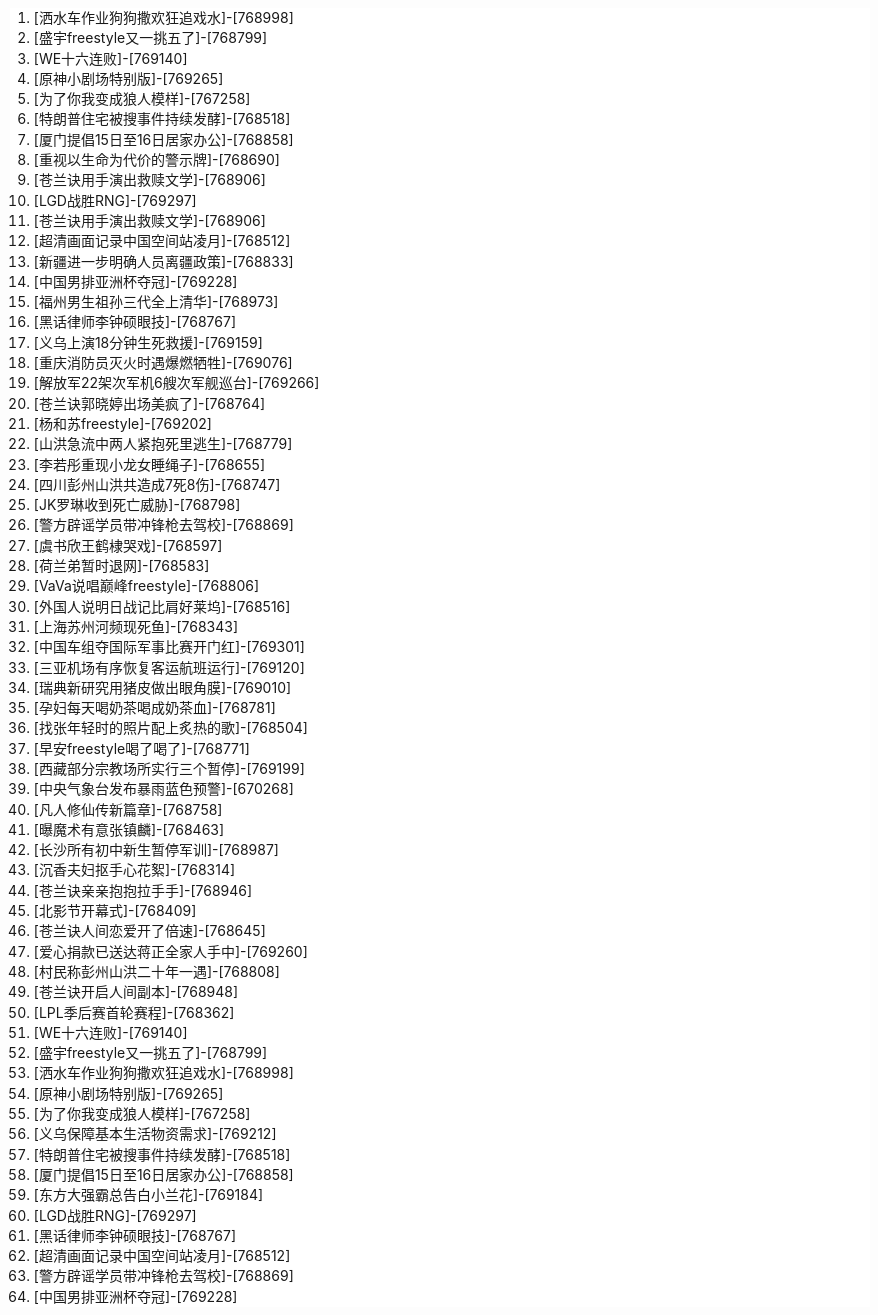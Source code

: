 1. [洒水车作业狗狗撒欢狂追戏水]-[768998]
1. [盛宇freestyle又一挑五了]-[768799]
1. [WE十六连败]-[769140]
1. [原神小剧场特别版]-[769265]
1. [为了你我变成狼人模样]-[767258]
1. [特朗普住宅被搜事件持续发酵]-[768518]
1. [厦门提倡15日至16日居家办公]-[768858]
1. [重视以生命为代价的警示牌]-[768690]
1. [苍兰诀用手演出救赎文学]-[768906]
1. [LGD战胜RNG]-[769297]
1. [苍兰诀用手演出救赎文学]-[768906]
1. [超清画面记录中国空间站凌月]-[768512]
1. [新疆进一步明确人员离疆政策]-[768833]
1. [中国男排亚洲杯夺冠]-[769228]
1. [福州男生祖孙三代全上清华]-[768973]
1. [黑话律师李钟硕眼技]-[768767]
1. [义乌上演18分钟生死救援]-[769159]
1. [重庆消防员灭火时遇爆燃牺牲]-[769076]
1. [解放军22架次军机6艘次军舰巡台]-[769266]
1. [苍兰诀郭晓婷出场美疯了]-[768764]
1. [杨和苏freestyle]-[769202]
1. [山洪急流中两人紧抱死里逃生]-[768779]
1. [李若彤重现小龙女睡绳子]-[768655]
1. [四川彭州山洪共造成7死8伤]-[768747]
1. [JK罗琳收到死亡威胁]-[768798]
1. [警方辟谣学员带冲锋枪去驾校]-[768869]
1. [虞书欣王鹤棣哭戏]-[768597]
1. [荷兰弟暂时退网]-[768583]
1. [VaVa说唱巅峰freestyle]-[768806]
1. [外国人说明日战记比肩好莱坞]-[768516]
1. [上海苏州河频现死鱼]-[768343]
1. [中国车组夺国际军事比赛开门红]-[769301]
1. [三亚机场有序恢复客运航班运行]-[769120]
1. [瑞典新研究用猪皮做出眼角膜]-[769010]
1. [孕妇每天喝奶茶喝成奶茶血]-[768781]
1. [找张年轻时的照片配上炙热的歌]-[768504]
1. [早安freestyle喝了喝了]-[768771]
1. [西藏部分宗教场所实行三个暂停]-[769199]
1. [中央气象台发布暴雨蓝色预警]-[670268]
1. [凡人修仙传新篇章]-[768758]
1. [曝魔术有意张镇麟]-[768463]
1. [长沙所有初中新生暂停军训]-[768987]
1. [沉香夫妇抠手心花絮]-[768314]
1. [苍兰诀亲亲抱抱拉手手]-[768946]
1. [北影节开幕式]-[768409]
1. [苍兰诀人间恋爱开了倍速]-[768645]
1. [爱心捐款已送达蒋正全家人手中]-[769260]
1. [村民称彭州山洪二十年一遇]-[768808]
1. [苍兰诀开启人间副本]-[768948]
1. [LPL季后赛首轮赛程]-[768362]
1. [WE十六连败]-[769140]
1. [盛宇freestyle又一挑五了]-[768799]
1. [洒水车作业狗狗撒欢狂追戏水]-[768998]
1. [原神小剧场特别版]-[769265]
1. [为了你我变成狼人模样]-[767258]
1. [义乌保障基本生活物资需求]-[769212]
1. [特朗普住宅被搜事件持续发酵]-[768518]
1. [厦门提倡15日至16日居家办公]-[768858]
1. [东方大强霸总告白小兰花]-[769184]
1. [LGD战胜RNG]-[769297]
1. [黑话律师李钟硕眼技]-[768767]
1. [超清画面记录中国空间站凌月]-[768512]
1. [警方辟谣学员带冲锋枪去驾校]-[768869]
1. [中国男排亚洲杯夺冠]-[769228]